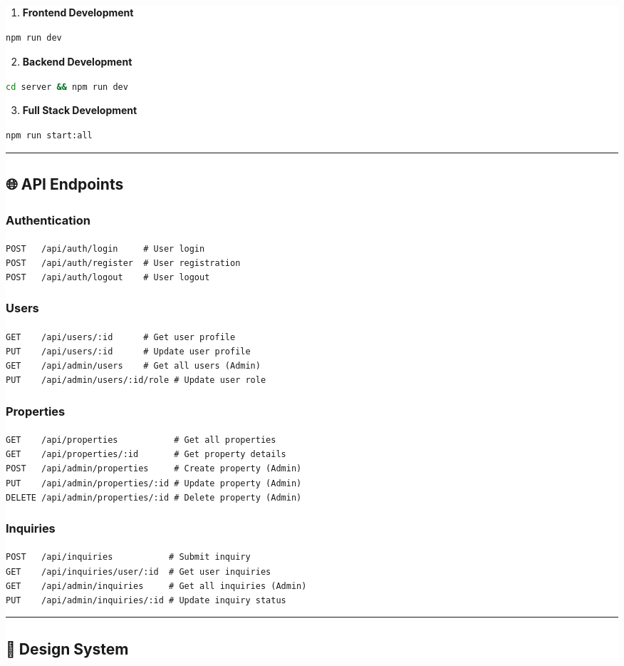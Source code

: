 1. **Frontend Development**
```bash
npm run dev
```

2. **Backend Development**
```bash
cd server && npm run dev
```

3. **Full Stack Development**
```bash
npm run start:all
```

---

## 🌐 **API Endpoints**

### **Authentication**
```
POST   /api/auth/login     # User login
POST   /api/auth/register  # User registration
POST   /api/auth/logout    # User logout
```

### **Users**
```
GET    /api/users/:id      # Get user profile
PUT    /api/users/:id      # Update user profile
GET    /api/admin/users    # Get all users (Admin)
PUT    /api/admin/users/:id/role # Update user role
```

### **Properties**
```
GET    /api/properties           # Get all properties
GET    /api/properties/:id       # Get property details
POST   /api/admin/properties     # Create property (Admin)
PUT    /api/admin/properties/:id # Update property (Admin)
DELETE /api/admin/properties/:id # Delete property (Admin)
```

### **Inquiries**
```
POST   /api/inquiries           # Submit inquiry
GET    /api/inquiries/user/:id  # Get user inquiries
GET    /api/admin/inquiries     # Get all inquiries (Admin)
PUT    /api/admin/inquiries/:id # Update inquiry status
```

---

## 🎨 **Design System**
